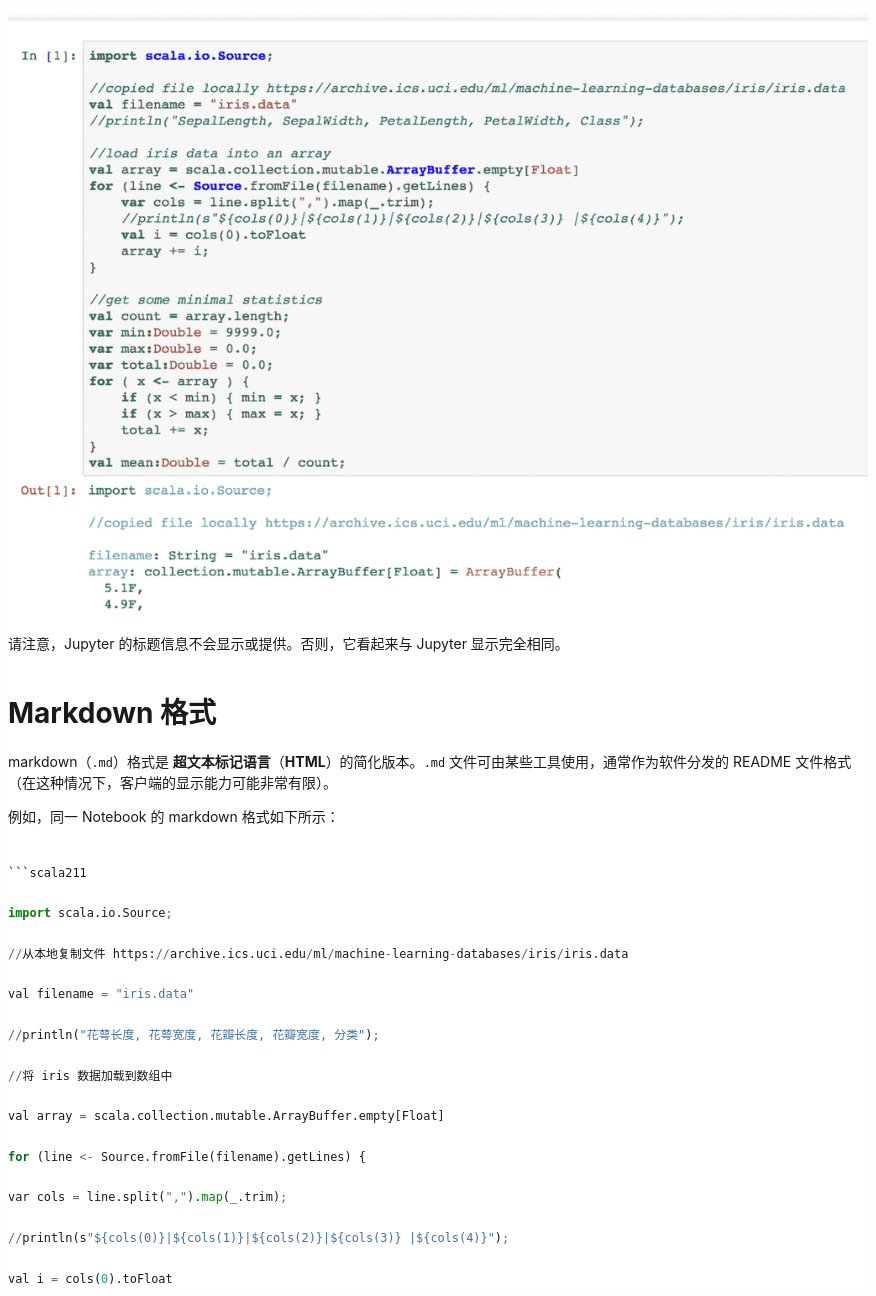 ![](img/7484685e-0e6e-4691-b9fe-ec0c6e47d6a5.png)

请注意，Jupyter 的标题信息不会显示或提供。否则，它看起来与 Jupyter 显示完全相同。

# Markdown 格式

markdown（`.md`）格式是 **超文本标记语言**（**HTML**）的简化版本。`.md` 文件可由某些工具使用，通常作为软件分发的 README 文件格式（在这种情况下，客户端的显示能力可能非常有限）。

例如，同一 Notebook 的 markdown 格式如下所示：

```py

```scala211

import scala.io.Source;

//从本地复制文件 https://archive.ics.uci.edu/ml/machine-learning-databases/iris/iris.data

val filename = "iris.data"

//println("花萼长度, 花萼宽度, 花瓣长度, 花瓣宽度, 分类");

//将 iris 数据加载到数组中

val array = scala.collection.mutable.ArrayBuffer.empty[Float]

for (line <- Source.fromFile(filename).getLines) {

var cols = line.split(",").map(_.trim);

//println(s"${cols(0)}|${cols(1)}|${cols(2)}|${cols(3)} |${cols(4)}");

val i = cols(0).toFloat
```